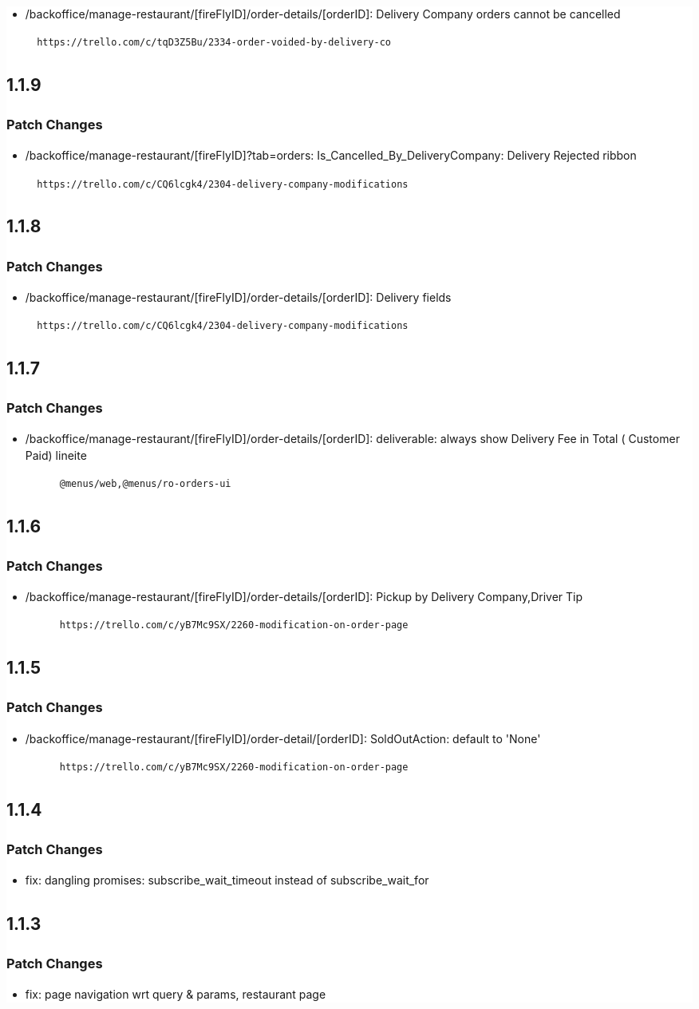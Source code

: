 - /backoffice/manage-restaurant/[fireFlyID]/order-details/[orderID]: Delivery Company orders cannot be cancelled

      	https://trello.com/c/tqD3Z5Bu/2334-order-voided-by-delivery-co

## 1.1.9

### Patch Changes

- /backoffice/manage-restaurant/[fireFlyID]?tab=orders: Is_Cancelled_By_DeliveryCompany: Delivery Rejected ribbon

      	https://trello.com/c/CQ6lcgk4/2304-delivery-company-modifications

## 1.1.8

### Patch Changes

- /backoffice/manage-restaurant/[fireFlyID]/order-details/[orderID]: Delivery fields

      	https://trello.com/c/CQ6lcgk4/2304-delivery-company-modifications

## 1.1.7

### Patch Changes

- /backoffice/manage-restaurant/[fireFlyID]/order-details/[orderID]: deliverable: always show Delivery Fee in Total (
  Customer Paid) lineite

      	    @menus/web,@menus/ro-orders-ui

## 1.1.6

### Patch Changes

- /backoffice/manage-restaurant/[fireFlyID]/order-details/[orderID]: Pickup by Delivery Company,Driver Tip

      	    https://trello.com/c/yB7Mc9SX/2260-modification-on-order-page

## 1.1.5

### Patch Changes

- /backoffice/manage-restaurant/[fireFlyID]/order-detail/[orderID]: SoldOutAction: default to 'None'

      	    https://trello.com/c/yB7Mc9SX/2260-modification-on-order-page

## 1.1.4

### Patch Changes

- fix: dangling promises: subscribe_wait_timeout instead of subscribe_wait_for

## 1.1.3

### Patch Changes

- fix: page navigation wrt query & params, restaurant page

